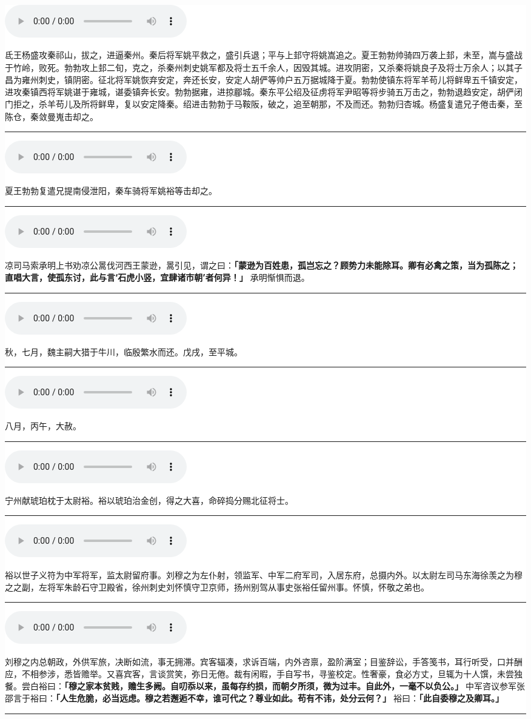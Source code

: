 
![](assets/audios/117/60.mp3)

氐王杨盛攻秦祁山，拔之，进逼秦州。秦后将军姚平救之，盛引兵退；平与上邽守将姚嵩追之。夏王勃勃帅骑四万袭上邽，未至，嵩与盛战于竹岭，败死。勃勃攻上邽二旬，克之，杀秦州刺史姚军都及将士五千余人，因毁其城。进攻阴密，又杀秦将姚良子及将士万余人；以其子昌为雍州刺史，镇阴密。征北将军姚恢弃安定，奔还长安，安定人胡俨等帅户五万据城降于夏。勃勃使镇东将军羊苟儿将鲜卑五千镇安定，进攻秦镇西将军姚谌于雍城，谌委镇奔长安。勃勃据雍，进掠郿城。秦东平公绍及征虏将军尹昭等将步骑五万击之，勃勃退趋安定，胡俨闭门拒之，杀羊苟儿及所将鲜卑，复以安定降秦。绍进击勃勃于马鞍阪，破之，追至朝那，不及而还。勃勃归杏城。杨盛复遣兄子倦击秦，至陈仓，秦敛曼嵬击却之。

---

![](assets/audios/117/61.mp3)

夏王勃勃复遣兄提南侵泄阳，秦车骑将军姚裕等击却之。

---

![](assets/audios/117/62.mp3)

凉司马索承明上书劝凉公暠伐河西王蒙逊，暠引见，谓之曰：__「蒙逊为百姓患，孤岂忘之？顾势力未能除耳。卿有必禽之策，当为孤陈之；直唱大言，使孤东讨，此与言‘石虎小竖，宜肆诸市朝’者何异！」__ 承明惭惧而退。

---

![](assets/audios/117/63.mp3)

秋，七月，魏主嗣大猎于牛川，临殷繁水而还。戊戌，至平城。

---

![](assets/audios/117/64.mp3)

八月，丙午，大赦。

---

![](assets/audios/117/65.mp3)

宁州献琥珀枕于太尉裕。裕以琥珀治金创，得之大喜，命碎捣分赐北征将士。

---

![](assets/audios/117/66.mp3)

裕以世子义符为中军将军，监太尉留府事。刘穆之为左仆射，领监军、中军二府军司，入居东府，总摄内外。以太尉左司马东海徐羡之为穆之之副，左将军朱龄石守卫殿省，徐州刺史刘怀慎守卫京师，扬州别驾从事史张裕任留州事。怀慎，怀敬之弟也。

---

![](assets/audios/117/67.mp3)

刘穆之内总朝政，外供军旅，决断如流，事无拥滞。宾客辐凑，求诉百端，内外咨禀，盈阶满室；目鉴辞讼，手答笺书，耳行听受，口并酬应，不相参涉，悉皆赡举。又喜宾客，言谈赏笑，弥日无倦。裁有闲暇，手自写书，寻鉴校定。性奢豪，食必方丈，旦辄为十人馔，未尝独餐。尝白裕曰：__「穆之家本贫贱，赡生多阙。自叨忝以来，虽每存约损，而朝夕所须，微为过丰。自此外，一毫不以负公。」__ 中军咨议参军张邵言于裕曰：__「人生危脆，必当远虑。穆之若邂逅不幸，谁可代之？尊业如此。苟有不讳，处分云何？」__ 裕曰：__「此自委穆之及卿耳。」__ 

---
